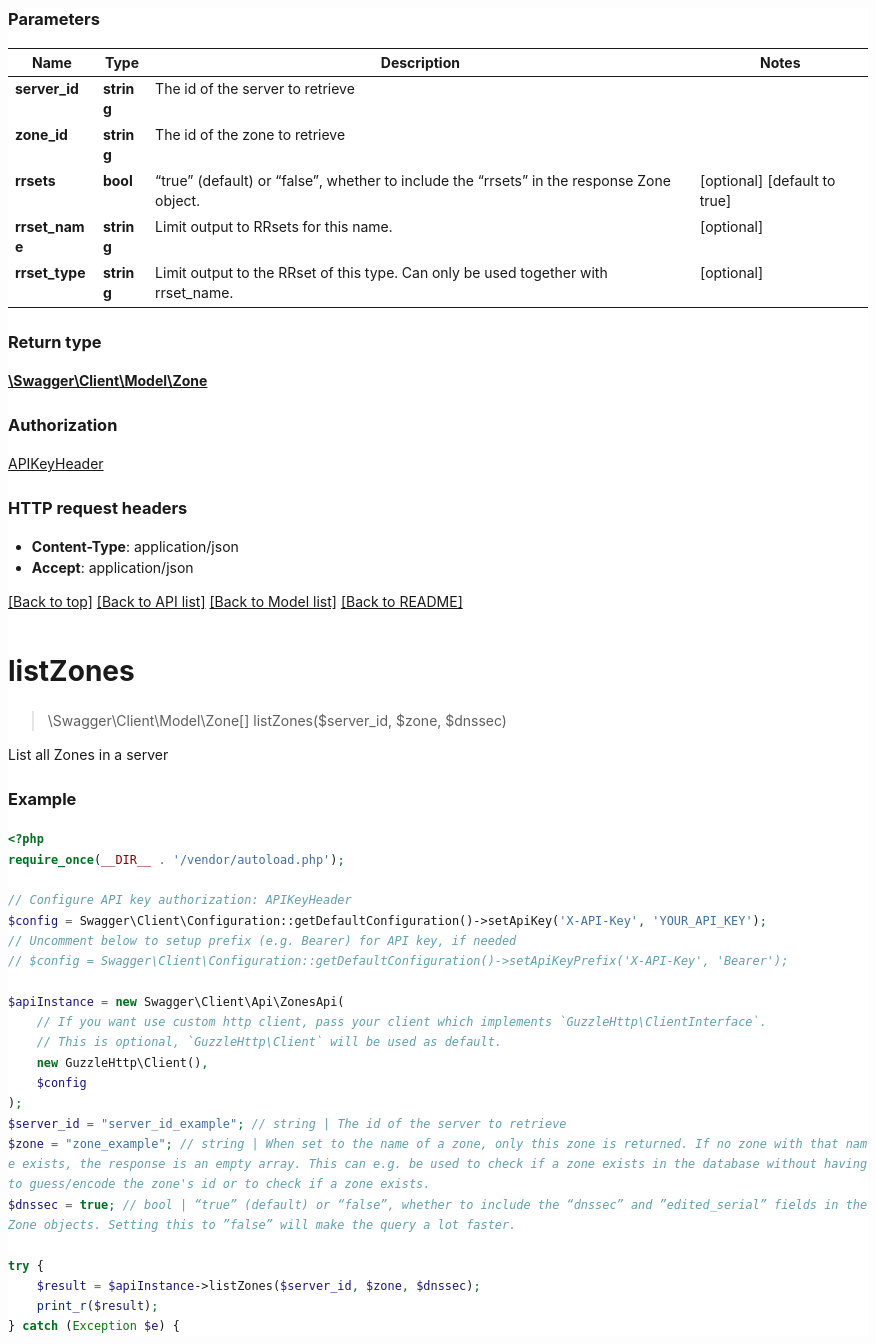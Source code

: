 ### Parameters

Name | Type | Description  | Notes
------------- | ------------- | ------------- | -------------
 **server_id** | **string**| The id of the server to retrieve |
 **zone_id** | **string**| The id of the zone to retrieve |
 **rrsets** | **bool**| “true” (default) or “false”, whether to include the “rrsets” in the response Zone object. | [optional] [default to true]
 **rrset_name** | **string**| Limit output to RRsets for this name. | [optional]
 **rrset_type** | **string**| Limit output to the RRset of this type. Can only be used together with rrset_name. | [optional]

### Return type

[**\Swagger\Client\Model\Zone**](../Model/Zone.md)

### Authorization

[APIKeyHeader](../../README.md#APIKeyHeader)

### HTTP request headers

 - **Content-Type**: application/json
 - **Accept**: application/json

[[Back to top]](#) [[Back to API list]](../../README.md#documentation-for-api-endpoints) [[Back to Model list]](../../README.md#documentation-for-models) [[Back to README]](../../README.md)

# **listZones**
> \Swagger\Client\Model\Zone[] listZones($server_id, $zone, $dnssec)

List all Zones in a server

### Example
```php
<?php
require_once(__DIR__ . '/vendor/autoload.php');

// Configure API key authorization: APIKeyHeader
$config = Swagger\Client\Configuration::getDefaultConfiguration()->setApiKey('X-API-Key', 'YOUR_API_KEY');
// Uncomment below to setup prefix (e.g. Bearer) for API key, if needed
// $config = Swagger\Client\Configuration::getDefaultConfiguration()->setApiKeyPrefix('X-API-Key', 'Bearer');

$apiInstance = new Swagger\Client\Api\ZonesApi(
    // If you want use custom http client, pass your client which implements `GuzzleHttp\ClientInterface`.
    // This is optional, `GuzzleHttp\Client` will be used as default.
    new GuzzleHttp\Client(),
    $config
);
$server_id = "server_id_example"; // string | The id of the server to retrieve
$zone = "zone_example"; // string | When set to the name of a zone, only this zone is returned. If no zone with that name exists, the response is an empty array. This can e.g. be used to check if a zone exists in the database without having to guess/encode the zone's id or to check if a zone exists.
$dnssec = true; // bool | “true” (default) or “false”, whether to include the “dnssec” and ”edited_serial” fields in the Zone objects. Setting this to ”false” will make the query a lot faster.

try {
    $result = $apiInstance->listZones($server_id, $zone, $dnssec);
    print_r($result);
} catch (Exception $e) {
```